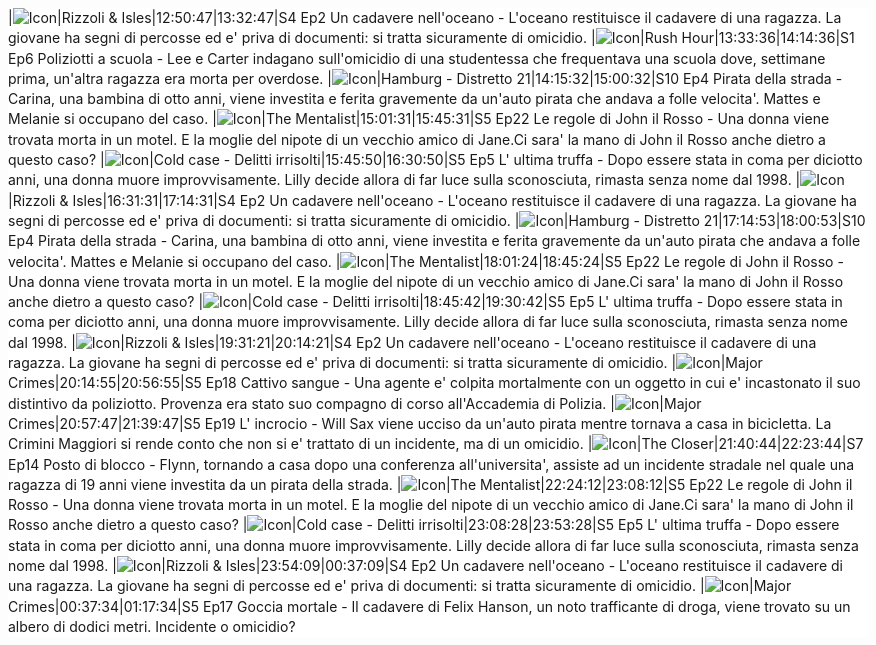 |![Icon](https://guidatv.sky.it/uuid/5d2ddde9-2462-4af8-ba6d-c082a73be40c/cover?md5ChecksumParam=c42e12f1bd619f88f5a3a2ad0c953b21)|Rizzoli &amp; Isles|12:50:47|13:32:47|S4 Ep2 Un cadavere nell'oceano - L'oceano restituisce il cadavere di una ragazza. La giovane ha segni di percosse ed e' priva di documenti: si tratta sicuramente di omicidio.
|![Icon](https://guidatv.sky.it/uuid/91ac4be5-a232-495d-97f3-cfdfc3f8cf64/cover?md5ChecksumParam=6bd99994b4aa4a900205d11161f371c9)|Rush Hour|13:33:36|14:14:36|S1 Ep6 Poliziotti a scuola - Lee e Carter indagano sull'omicidio di una studentessa che frequentava una scuola dove, settimane prima, un'altra ragazza era morta per overdose.
|![Icon](https://guidatv.sky.it/uuid/6c09652d-8ce2-41d8-8d47-2bd6dc8999ef/cover?md5ChecksumParam=24aa8f0b6346cc730616ef2029337a1c)|Hamburg - Distretto 21|14:15:32|15:00:32|S10 Ep4 Pirata della strada - Carina, una bambina di otto anni, viene investita e ferita gravemente da un'auto pirata che andava a folle velocita'. Mattes e Melanie si occupano del caso.
|![Icon](https://guidatv.sky.it/uuid/0def3826-3028-4c0d-a749-b87b0b8a35e9/cover?md5ChecksumParam=77c124d96561851566bba27ed1264038)|The Mentalist|15:01:31|15:45:31|S5 Ep22 Le regole di John il Rosso - Una donna viene trovata morta in un motel. E la moglie del nipote di un vecchio amico di Jane.Ci sara' la mano di John il Rosso anche dietro a questo caso?
|![Icon](https://guidatv.sky.it/uuid/a5919fe2-63f0-4718-a702-7f1d5708d6ef/cover?md5ChecksumParam=b41d4f2a09d84c6efa51f64c240cb9e0)|Cold case - Delitti irrisolti|15:45:50|16:30:50|S5 Ep5 L' ultima truffa - Dopo essere stata in coma per diciotto anni, una donna muore improvvisamente. Lilly decide allora di far luce sulla sconosciuta, rimasta senza nome dal 1998.
|![Icon](https://guidatv.sky.it/uuid/5d2ddde9-2462-4af8-ba6d-c082a73be40c/cover?md5ChecksumParam=c42e12f1bd619f88f5a3a2ad0c953b21)|Rizzoli &amp; Isles|16:31:31|17:14:31|S4 Ep2 Un cadavere nell'oceano - L'oceano restituisce il cadavere di una ragazza. La giovane ha segni di percosse ed e' priva di documenti: si tratta sicuramente di omicidio.
|![Icon](https://guidatv.sky.it/uuid/6c09652d-8ce2-41d8-8d47-2bd6dc8999ef/cover?md5ChecksumParam=24aa8f0b6346cc730616ef2029337a1c)|Hamburg - Distretto 21|17:14:53|18:00:53|S10 Ep4 Pirata della strada - Carina, una bambina di otto anni, viene investita e ferita gravemente da un'auto pirata che andava a folle velocita'. Mattes e Melanie si occupano del caso.
|![Icon](https://guidatv.sky.it/uuid/0def3826-3028-4c0d-a749-b87b0b8a35e9/cover?md5ChecksumParam=77c124d96561851566bba27ed1264038)|The Mentalist|18:01:24|18:45:24|S5 Ep22 Le regole di John il Rosso - Una donna viene trovata morta in un motel. E la moglie del nipote di un vecchio amico di Jane.Ci sara' la mano di John il Rosso anche dietro a questo caso?
|![Icon](https://guidatv.sky.it/uuid/a5919fe2-63f0-4718-a702-7f1d5708d6ef/cover?md5ChecksumParam=b41d4f2a09d84c6efa51f64c240cb9e0)|Cold case - Delitti irrisolti|18:45:42|19:30:42|S5 Ep5 L' ultima truffa - Dopo essere stata in coma per diciotto anni, una donna muore improvvisamente. Lilly decide allora di far luce sulla sconosciuta, rimasta senza nome dal 1998.
|![Icon](https://guidatv.sky.it/uuid/5d2ddde9-2462-4af8-ba6d-c082a73be40c/cover?md5ChecksumParam=c42e12f1bd619f88f5a3a2ad0c953b21)|Rizzoli &amp; Isles|19:31:21|20:14:21|S4 Ep2 Un cadavere nell'oceano - L'oceano restituisce il cadavere di una ragazza. La giovane ha segni di percosse ed e' priva di documenti: si tratta sicuramente di omicidio.
|![Icon](https://guidatv.sky.it/uuid/70bf84a4-f833-4ade-8686-686f866093d5/cover?md5ChecksumParam=cec936cce28693bbae334a31b43dcf4c)|Major Crimes|20:14:55|20:56:55|S5 Ep18 Cattivo sangue - Una agente e' colpita mortalmente con un oggetto in cui e' incastonato il suo distintivo da poliziotto. Provenza era stato suo compagno di corso all'Accademia di Polizia.
|![Icon](https://guidatv.sky.it/uuid/55816d9c-7c5f-4f08-b1d0-2c9de50d95aa/cover?md5ChecksumParam=cec936cce28693bbae334a31b43dcf4c)|Major Crimes|20:57:47|21:39:47|S5 Ep19 L' incrocio - Will Sax viene ucciso da un'auto pirata mentre tornava a casa in bicicletta. La Crimini Maggiori si rende conto che non si e' trattato di un incidente, ma di un omicidio.
|![Icon](https://guidatv.sky.it/uuid/dcda1589-707f-4434-ac12-7f002681c5ea/cover?md5ChecksumParam=1e5d0126160926de38f380f6e40aa7a3)|The Closer|21:40:44|22:23:44|S7 Ep14 Posto di blocco - Flynn, tornando a casa dopo una conferenza all'universita', assiste ad un incidente stradale nel quale una ragazza di 19 anni viene investita da un pirata della strada.
|![Icon](https://guidatv.sky.it/uuid/0def3826-3028-4c0d-a749-b87b0b8a35e9/cover?md5ChecksumParam=77c124d96561851566bba27ed1264038)|The Mentalist|22:24:12|23:08:12|S5 Ep22 Le regole di John il Rosso - Una donna viene trovata morta in un motel. E la moglie del nipote di un vecchio amico di Jane.Ci sara' la mano di John il Rosso anche dietro a questo caso?
|![Icon](https://guidatv.sky.it/uuid/a5919fe2-63f0-4718-a702-7f1d5708d6ef/cover?md5ChecksumParam=b41d4f2a09d84c6efa51f64c240cb9e0)|Cold case - Delitti irrisolti|23:08:28|23:53:28|S5 Ep5 L' ultima truffa - Dopo essere stata in coma per diciotto anni, una donna muore improvvisamente. Lilly decide allora di far luce sulla sconosciuta, rimasta senza nome dal 1998.
|![Icon](https://guidatv.sky.it/uuid/5d2ddde9-2462-4af8-ba6d-c082a73be40c/cover?md5ChecksumParam=c42e12f1bd619f88f5a3a2ad0c953b21)|Rizzoli &amp; Isles|23:54:09|00:37:09|S4 Ep2 Un cadavere nell'oceano - L'oceano restituisce il cadavere di una ragazza. La giovane ha segni di percosse ed e' priva di documenti: si tratta sicuramente di omicidio.
|![Icon](https://guidatv.sky.it/uuid/b614240a-9fd6-43f6-8e9a-44cf561fc1ff/cover?md5ChecksumParam=cec936cce28693bbae334a31b43dcf4c)|Major Crimes|00:37:34|01:17:34|S5 Ep17 Goccia mortale - Il cadavere di Felix Hanson, un noto trafficante di droga, viene trovato su un albero di dodici metri. Incidente o omicidio?